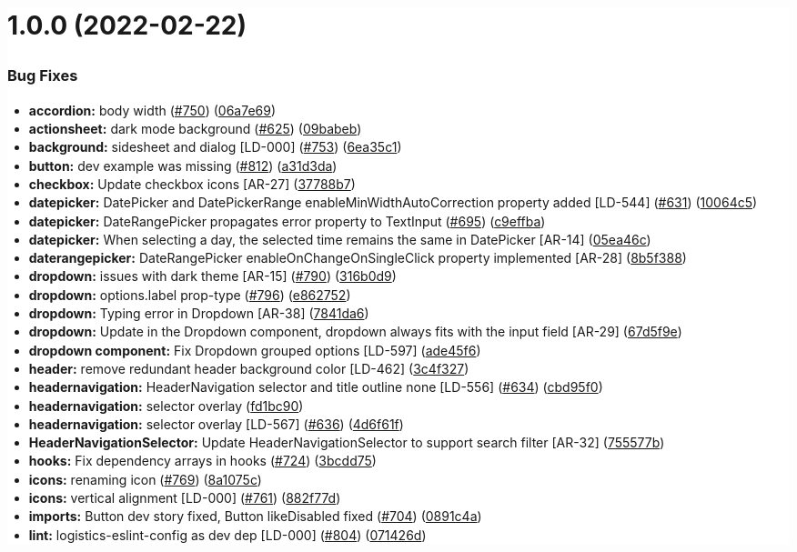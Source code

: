 # 1.0.0 (2022-02-22)


### Bug Fixes

* **accordion:** body width ([#750](https://github.com/deliveryhero/armor/issues/750)) ([06a7e69](https://github.com/deliveryhero/armor/commit/06a7e69b36584c7927f629ab279bfa7082063931))
* **actionsheet:** dark mode background ([#625](https://github.com/deliveryhero/armor/issues/625)) ([09babeb](https://github.com/deliveryhero/armor/commit/09babebc39f893a73b643302ed23be7c0efc57ab))
* **background:** sidesheet and dialog [LD-000] ([#753](https://github.com/deliveryhero/armor/issues/753)) ([6ea35c1](https://github.com/deliveryhero/armor/commit/6ea35c18c65310f88a9db7275180267bfda40d36))
* **button:** dev example was missing ([#812](https://github.com/deliveryhero/armor/issues/812)) ([a31d3da](https://github.com/deliveryhero/armor/commit/a31d3da04e9403150909f18e2bc787fecf827c74))
* **checkbox:** Update checkbox icons [AR-27] ([37788b7](https://github.com/deliveryhero/armor/commit/37788b77bdcefcca03fc3bd7084a5f59ca116a74))
* **datepicker:** DatePicker and DatePickerRange enableMinWidthAutoCorrection property added [LD-544] ([#631](https://github.com/deliveryhero/armor/issues/631)) ([10064c5](https://github.com/deliveryhero/armor/commit/10064c5b4feaf6bf5db87f58b3057c17a8b4c97f))
* **datepicker:** DateRangePicker propagates error property to TextInput ([#695](https://github.com/deliveryhero/armor/issues/695)) ([c9effba](https://github.com/deliveryhero/armor/commit/c9effba61053a757cdbcce9af1cb51ce1383afe3))
* **datepicker:** When selecting a day, the selected time remains the same in DatePicker [AR-14] ([05ea46c](https://github.com/deliveryhero/armor/commit/05ea46ce6f0c867e53f3b5b6446ec3440fd34cfd))
* **daterangepicker:** DateRangePicker enableOnChangeOnSingleClick property implemented [AR-28] ([8b5f388](https://github.com/deliveryhero/armor/commit/8b5f3886c0cb86e7d575ec481351ff66f514f7bd))
* **dropdown:** issues with dark theme [AR-15] ([#790](https://github.com/deliveryhero/armor/issues/790)) ([316b0d9](https://github.com/deliveryhero/armor/commit/316b0d966f2d8d14202a59a8d4e7c977c76dd561))
* **dropdown:** options.label prop-type ([#796](https://github.com/deliveryhero/armor/issues/796)) ([e862752](https://github.com/deliveryhero/armor/commit/e862752e31003c21452c9b383c713c80967db9de))
* **dropdown:** Typing error in Dropdown [AR-38] ([7841da6](https://github.com/deliveryhero/armor/commit/7841da699ec20fdc7a7dc821804756f2e589d937))
* **dropdown:** Update in the Dropdown component, dropdown always fits with the input field [AR-29] ([67d5f9e](https://github.com/deliveryhero/armor/commit/67d5f9eaac378bd80de36ccf6388260d0d17839e))
* **dropdown component:** Fix Dropdown grouped options [LD-597] ([ade45f6](https://github.com/deliveryhero/armor/commit/ade45f6763b8564f69c6f070116810a4c8b8f8b4))
* **header:** remove redundant header background color [LD-462] ([3c4f327](https://github.com/deliveryhero/armor/commit/3c4f3272481168aa2e1cb4e1f071ee2f350e527a))
* **headernavigation:** HeaderNavigation selector and title outline none [LD-556] ([#634](https://github.com/deliveryhero/armor/issues/634)) ([cbd95f0](https://github.com/deliveryhero/armor/commit/cbd95f0b76cc28ed63a183aaf31b1dcdce9faf7c))
* **headernavigation:** selector overlay ([fd1bc90](https://github.com/deliveryhero/armor/commit/fd1bc9035c24925baf7e58a1b8d901abe6fd5404))
* **headernavigation:** selector overlay [LD-567] ([#636](https://github.com/deliveryhero/armor/issues/636)) ([4d6f61f](https://github.com/deliveryhero/armor/commit/4d6f61f7eeadd77f0218fa379cafb7e15cd9df65))
* **HeaderNavigationSelector:** Update HeaderNavigationSelector to support search filter [AR-32] ([755577b](https://github.com/deliveryhero/armor/commit/755577b8f92b1fcc0e4ce26fb9ee776f177fd01b))
* **hooks:** Fix dependency arrays in hooks ([#724](https://github.com/deliveryhero/armor/issues/724)) ([3bcdd75](https://github.com/deliveryhero/armor/commit/3bcdd755df2bfbc597a4c9ee172adbdf7b403677))
* **icons:** renaming icon ([#769](https://github.com/deliveryhero/armor/issues/769)) ([8a1075c](https://github.com/deliveryhero/armor/commit/8a1075c5c0aa858a79bd16a4f64110a63e7ef36c))
* **icons:** vertical alignment [LD-000] ([#761](https://github.com/deliveryhero/armor/issues/761)) ([882f77d](https://github.com/deliveryhero/armor/commit/882f77dfeab5dbfc9fa34aad9061a9458423a04c))
* **imports:** Button dev story fixed, Button likeDisabled fixed ([#704](https://github.com/deliveryhero/armor/issues/704)) ([0891c4a](https://github.com/deliveryhero/armor/commit/0891c4adb5423f0f444ae351b8473a9ebccb96aa))
* **lint:** logistics-eslint-config as dev dep [LD-000] ([#804](https://github.com/deliveryhero/armor/issues/804)) ([071426d](https://github.com/deliveryhero/armor/commit/071426d90811570d07c83d03678e63f9481814c9))